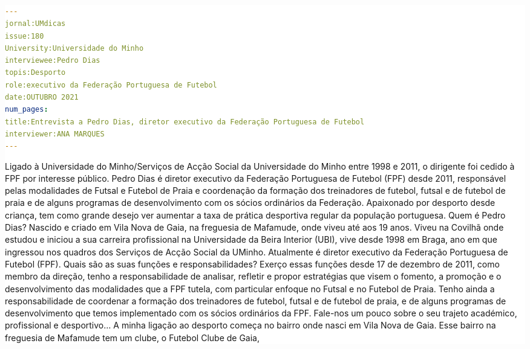 ```yaml
---
jornal:UMdicas
issue:180
University:Universidade do Minho
interviewee:Pedro Dias
topis:Desporto
role:executivo da Federação Portuguesa de Futebol
date:OUTUBRO 2021
num_pages:
title:Entrevista a Pedro Dias, diretor executivo da Federação Portuguesa de Futebol
interviewer:ANA MARQUES
---
```

Ligado à Universidade do Minho/Serviços de Acção Social da Universidade do Minho entre
1998 e 2011, o dirigente foi cedido à FPF por interesse público.
Pedro Dias é diretor executivo da
Federação Portuguesa de Futebol
(FPF) desde 2011, responsável pelas
modalidades de Futsal e Futebol de
Praia e coordenação da formação
dos treinadores de futebol, futsal e de
futebol de praia e de alguns programas
de desenvolvimento com os sócios
ordinários da Federação. Apaixonado
por desporto desde criança, tem como
grande desejo ver aumentar a taxa de
prática desportiva regular da população
portuguesa.
Quem é Pedro Dias?
Nascido e criado em Vila Nova de Gaia,
na freguesia de Mafamude, onde viveu
até aos 19 anos.
Viveu na Covilhã onde estudou e iniciou a
sua carreira profissional na Universidade
da Beira Interior (UBI), vive desde 1998
em Braga, ano em que ingressou nos
quadros dos Serviços de Acção Social da
UMinho.
Atualmente é diretor executivo da
Federação Portuguesa de Futebol
(FPF). Quais são as suas funções e
responsabilidades?
Exerço essas funções desde 17 de
dezembro de 2011, como membro da
direção, tenho a responsabilidade de
analisar, refletir e propor estratégias
que visem o fomento, a promoção e o
desenvolvimento das modalidades que
a FPF tutela, com particular enfoque
no Futsal e no Futebol de Praia. Tenho
ainda a responsabilidade de coordenar
a formação dos treinadores de futebol,
futsal e de futebol de praia, e de alguns
programas de desenvolvimento que temos
implementado com os sócios ordinários
da FPF.
Fale-nos um pouco sobre o seu trajeto
académico, profissional e desportivo…
A minha ligação ao desporto começa no
bairro onde nasci em Vila Nova de Gaia.
Esse bairro na freguesia de Mafamude
tem um clube, o Futebol Clube de Gaia,